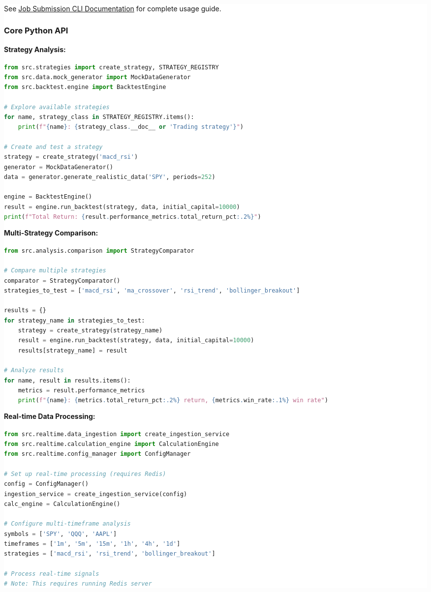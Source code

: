 See [Job Submission CLI Documentation](docs/JOB_SUBMISSION_CLI.md) for complete usage guide.

### Core Python API

**Strategy Analysis:**
```python
from src.strategies import create_strategy, STRATEGY_REGISTRY
from src.data.mock_generator import MockDataGenerator
from src.backtest.engine import BacktestEngine

# Explore available strategies
for name, strategy_class in STRATEGY_REGISTRY.items():
    print(f"{name}: {strategy_class.__doc__ or 'Trading strategy'}")

# Create and test a strategy
strategy = create_strategy('macd_rsi')
generator = MockDataGenerator()
data = generator.generate_realistic_data('SPY', periods=252)

engine = BacktestEngine()
result = engine.run_backtest(strategy, data, initial_capital=10000)
print(f"Total Return: {result.performance_metrics.total_return_pct:.2%}")
```

**Multi-Strategy Comparison:**
```python
from src.analysis.comparison import StrategyComparator

# Compare multiple strategies
comparator = StrategyComparator()
strategies_to_test = ['macd_rsi', 'ma_crossover', 'rsi_trend', 'bollinger_breakout']

results = {}
for strategy_name in strategies_to_test:
    strategy = create_strategy(strategy_name)
    result = engine.run_backtest(strategy, data, initial_capital=10000)
    results[strategy_name] = result

# Analyze results
for name, result in results.items():
    metrics = result.performance_metrics
    print(f"{name}: {metrics.total_return_pct:.2%} return, {metrics.win_rate:.1%} win rate")
```

**Real-time Data Processing:**
```python
from src.realtime.data_ingestion import create_ingestion_service
from src.realtime.calculation_engine import CalculationEngine
from src.realtime.config_manager import ConfigManager

# Set up real-time processing (requires Redis)
config = ConfigManager()
ingestion_service = create_ingestion_service(config)
calc_engine = CalculationEngine()

# Configure multi-timeframe analysis
symbols = ['SPY', 'QQQ', 'AAPL']
timeframes = ['1m', '5m', '15m', '1h', '4h', '1d']
strategies = ['macd_rsi', 'rsi_trend', 'bollinger_breakout']

# Process real-time signals
# Note: This requires running Redis server
```
